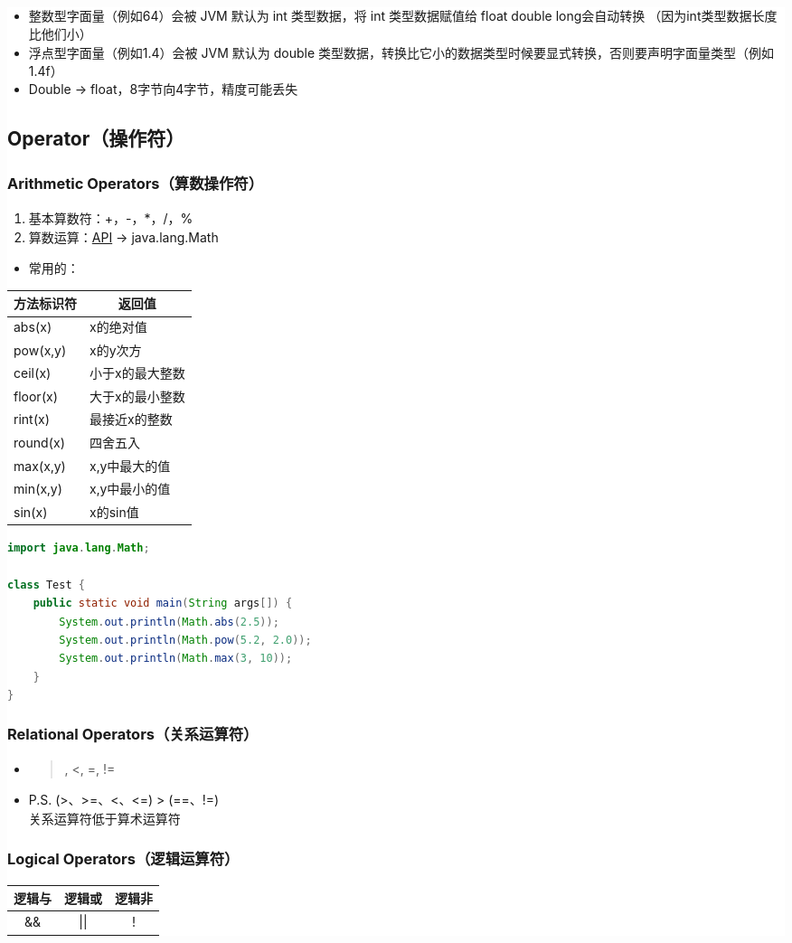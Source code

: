 - 整数型字面量（例如64）会被 JVM 默认为 int 类型数据，将 int 类型数据赋值给 float double long会自动转换 （因为int类型数据长度比他们小）
- 浮点型字面量（例如1.4）会被 JVM 默认为 double 类型数据，转换比它小的数据类型时候要显式转换，否则要声明字面量类型（例如1.4f）
- Double -> float，8字节向4字节，精度可能丢失

## Operator（操作符）

### Arithmetic Operators（算数操作符）

1. 基本算数符：+，-，*，/，%
1. 算数运算：[API](http://docs.oracle.com/javase/8/docs/api/) -> java.lang.Math
- 常用的：

| 方法标识符 | 返回值 |
| --------- | ------ |
| abs(x) | x的绝对值 |
| pow(x,y) | x的y次方 |
| ceil(x) | 小于x的最大整数 |
| floor(x) | 大于x的最小整数 |
| rint(x) | 最接近x的整数 |
| round(x) | 四舍五入 |
| max(x,y) | x,y中最大的值 |
| min(x,y) | x,y中最小的值 |
| sin(x) | x的sin值 |

```java
import java.lang.Math;

class Test {
    public static void main(String args[]) {
        System.out.println(Math.abs(2.5));
        System.out.println(Math.pow(5.2, 2.0));
        System.out.println(Math.max(3, 10));
    }
}

```

### Relational Operators（关系运算符）

- >, <, =, !=
- P.S. (>、>=、<、<=) > (==、!=) <br> 关系运算符低于算术运算符

### Logical Operators（逻辑运算符）

| 逻辑与 | 逻辑或 | 逻辑非 |
|:-----:|:------:|:-----:|
| && | \|\| | ! |
